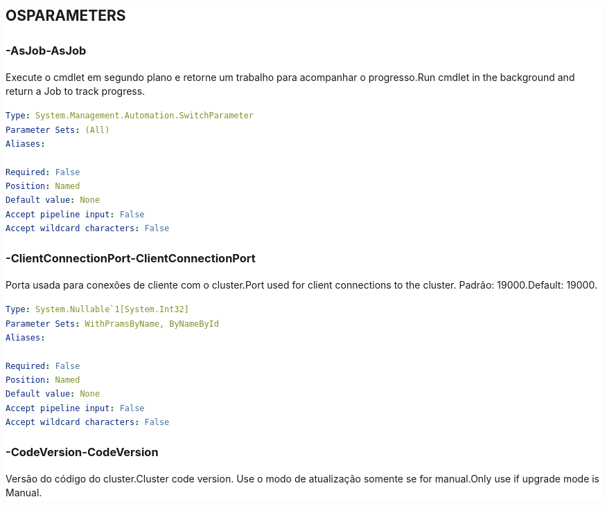## <span data-ttu-id="7aae3-115">OS</span><span class="sxs-lookup"><span data-stu-id="7aae3-115">PARAMETERS</span></span>

### <span data-ttu-id="7aae3-116">-AsJob</span><span class="sxs-lookup"><span data-stu-id="7aae3-116">-AsJob</span></span>
<span data-ttu-id="7aae3-117">Execute o cmdlet em segundo plano e retorne um trabalho para acompanhar o progresso.</span><span class="sxs-lookup"><span data-stu-id="7aae3-117">Run cmdlet in the background and return a Job to track progress.</span></span>

```yaml
Type: System.Management.Automation.SwitchParameter
Parameter Sets: (All)
Aliases:

Required: False
Position: Named
Default value: None
Accept pipeline input: False
Accept wildcard characters: False
```

### <span data-ttu-id="7aae3-118">-ClientConnectionPort</span><span class="sxs-lookup"><span data-stu-id="7aae3-118">-ClientConnectionPort</span></span>
<span data-ttu-id="7aae3-119">Porta usada para conexões de cliente com o cluster.</span><span class="sxs-lookup"><span data-stu-id="7aae3-119">Port used for client connections to the cluster.</span></span> <span data-ttu-id="7aae3-120">Padrão: 19000.</span><span class="sxs-lookup"><span data-stu-id="7aae3-120">Default: 19000.</span></span>

```yaml
Type: System.Nullable`1[System.Int32]
Parameter Sets: WithPramsByName, ByNameById
Aliases:

Required: False
Position: Named
Default value: None
Accept pipeline input: False
Accept wildcard characters: False
```

### <span data-ttu-id="7aae3-121">-CodeVersion</span><span class="sxs-lookup"><span data-stu-id="7aae3-121">-CodeVersion</span></span>
<span data-ttu-id="7aae3-122">Versão do código do cluster.</span><span class="sxs-lookup"><span data-stu-id="7aae3-122">Cluster code version.</span></span> <span data-ttu-id="7aae3-123">Use o modo de atualização somente se for manual.</span><span class="sxs-lookup"><span data-stu-id="7aae3-123">Only use if upgrade mode is Manual.</span></span>
